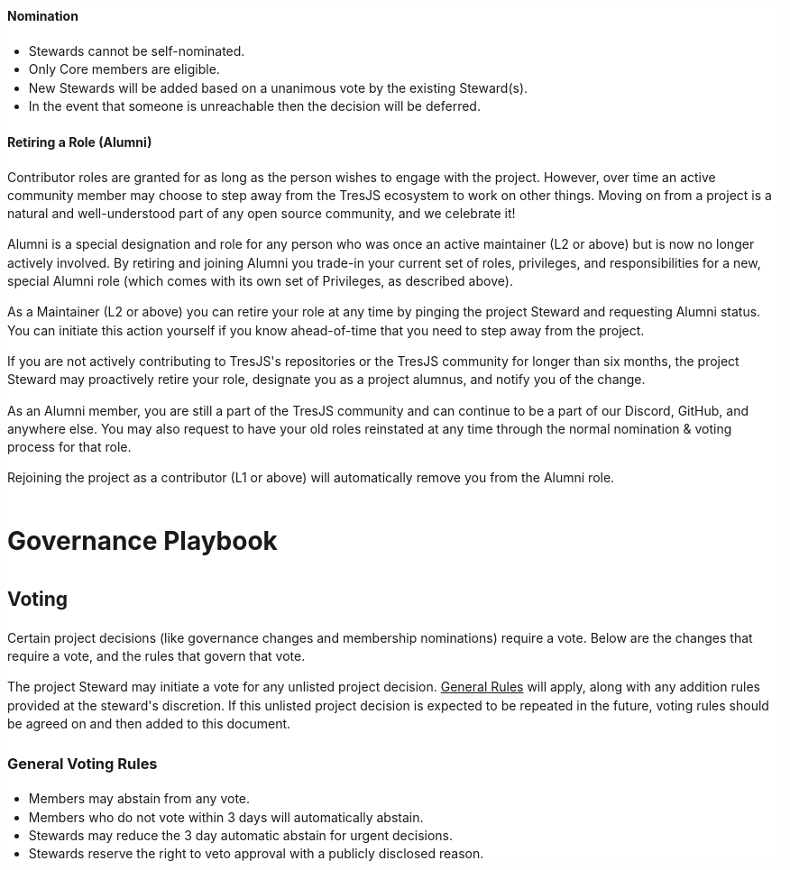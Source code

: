#### Nomination

- Stewards cannot be self-nominated.
- Only Core members are eligible.
- New Stewards will be added based on a unanimous vote by the existing Steward(s).
- In the event that someone is unreachable then the decision will be deferred.


#### Retiring a Role (Alumni)

Contributor roles are granted for as long as the person wishes to engage with the project. However, over time an active community member may choose to step away from the TresJS ecosystem to work on other things. Moving on from a project is a natural and well-understood part of any open source community, and we celebrate it!

Alumni is a special designation and role for any person who was once an active maintainer (L2 or above) but is now no longer actively involved. By retiring and joining Alumni you trade-in your current set of roles, privileges, and responsibilities for a new, special Alumni role (which comes with its own set of Privileges, as described above).

As a Maintainer (L2 or above) you can retire your role at any time by pinging the project Steward and requesting Alumni status. You can initiate this action yourself if you know ahead-of-time that you need to step away from the project.

If you are not actively contributing to TresJS's repositories or the TresJS community for longer than six months, the project Steward may proactively retire your role, designate you as a project alumnus, and notify you of the change.

As an Alumni member, you are still a part of the TresJS community and can continue to be a part of our Discord, GitHub, and anywhere else. You may also request to have your old roles reinstated at any time through the normal nomination & voting process for that role.

Rejoining the project as a contributor (L1 or above) will automatically remove you from the Alumni role.

# Governance Playbook

## Voting

Certain project decisions (like governance changes and membership nominations) require a vote. Below are the changes that require a vote, and the rules that govern that vote.

The project Steward may initiate a vote for any unlisted project decision. [General Rules](#general-voting-rules) will apply, along with any addition rules provided at the steward's discretion. If this unlisted project decision is expected to be repeated in the future, voting rules should be agreed on and then added to this document.

### General Voting Rules

- Members may abstain from any vote.
- Members who do not vote within 3 days will automatically abstain.
- Stewards may reduce the 3 day automatic abstain for urgent decisions.
- Stewards reserve the right to veto approval with a publicly disclosed reason.
